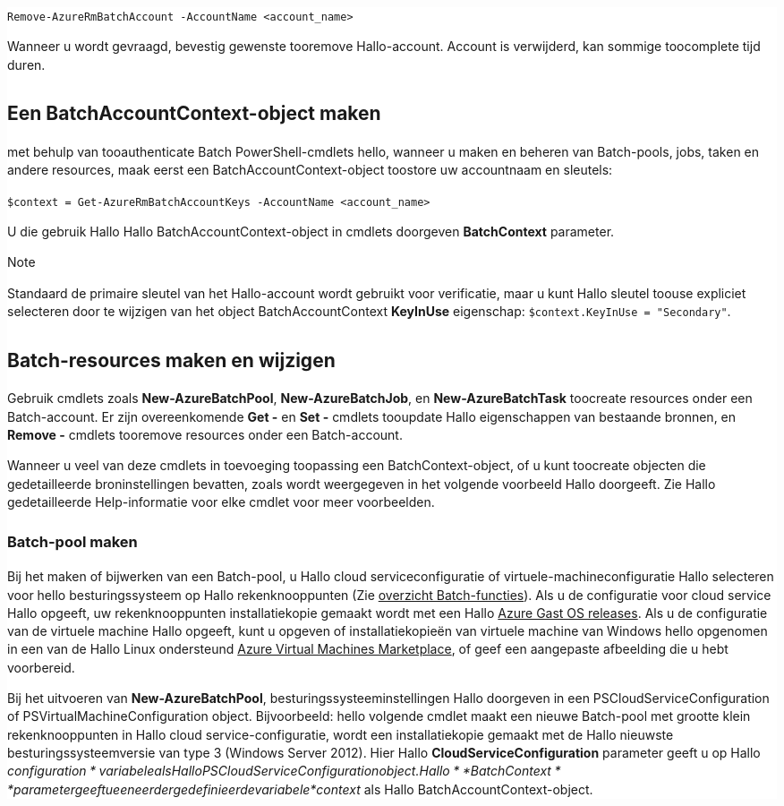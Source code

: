     Remove-AzureRmBatchAccount -AccountName <account_name>

Wanneer u wordt gevraagd, bevestig gewenste tooremove Hallo-account. Account is verwijderd, kan sommige toocomplete tijd duren.

## <a name="create-a-batchaccountcontext-object"></a>Een BatchAccountContext-object maken
met behulp van tooauthenticate Batch PowerShell-cmdlets hello, wanneer u maken en beheren van Batch-pools, jobs, taken en andere resources, maak eerst een BatchAccountContext-object toostore uw accountnaam en sleutels:

    $context = Get-AzureRmBatchAccountKeys -AccountName <account_name>

U die gebruik Hallo Hallo BatchAccountContext-object in cmdlets doorgeven **BatchContext** parameter.

> [!NOTE]
> Standaard de primaire sleutel van het Hallo-account wordt gebruikt voor verificatie, maar u kunt Hallo sleutel toouse expliciet selecteren door te wijzigen van het object BatchAccountContext **KeyInUse** eigenschap: `$context.KeyInUse = "Secondary"`.
> 
> 

## <a name="create-and-modify-batch-resources"></a>Batch-resources maken en wijzigen
Gebruik cmdlets zoals **New-AzureBatchPool**, **New-AzureBatchJob**, en **New-AzureBatchTask** toocreate resources onder een Batch-account. Er zijn overeenkomende **Get -** en **Set -** cmdlets tooupdate Hallo eigenschappen van bestaande bronnen, en **Remove -** cmdlets tooremove resources onder een Batch-account.

Wanneer u veel van deze cmdlets in toevoeging toopassing een BatchContext-object, of u kunt toocreate objecten die gedetailleerde broninstellingen bevatten, zoals wordt weergegeven in het volgende voorbeeld Hallo doorgeeft. Zie Hallo gedetailleerde Help-informatie voor elke cmdlet voor meer voorbeelden.

### <a name="create-a-batch-pool"></a>Batch-pool maken
Bij het maken of bijwerken van een Batch-pool, u Hallo cloud serviceconfiguratie of virtuele-machineconfiguratie Hallo selecteren voor hello besturingssysteem op Hallo rekenknooppunten (Zie [overzicht Batch-functies](batch-api-basics.md#pool)). Als u de configuratie voor cloud service Hallo opgeeft, uw rekenknooppunten installatiekopie gemaakt wordt met een Hallo [Azure Gast OS releases](../cloud-services/cloud-services-guestos-update-matrix.md#releases). Als u de configuratie van de virtuele machine Hallo opgeeft, kunt u opgeven of installatiekopieën van virtuele machine van Windows hello opgenomen in een van de Hallo Linux ondersteund [Azure Virtual Machines Marketplace][vm_marketplace], of geef een aangepaste afbeelding die u hebt voorbereid.

Bij het uitvoeren van **New-AzureBatchPool**, besturingssysteeminstellingen Hallo doorgeven in een PSCloudServiceConfiguration of PSVirtualMachineConfiguration object. Bijvoorbeeld: hello volgende cmdlet maakt een nieuwe Batch-pool met grootte klein rekenknooppunten in Hallo cloud service-configuratie, wordt een installatiekopie gemaakt met de Hallo nieuwste besturingssysteemversie van type 3 (Windows Server 2012). Hier Hallo **CloudServiceConfiguration** parameter geeft u op Hallo *$configuration* variabele als Hallo PSCloudServiceConfiguration object. Hallo **BatchContext** parameter geeft u een eerder gedefinieerde variabele *$context* als Hallo BatchAccountContext-object.


[vm_marketplace]: https://azure.microsoft.com/marketplace/virtual-machines/